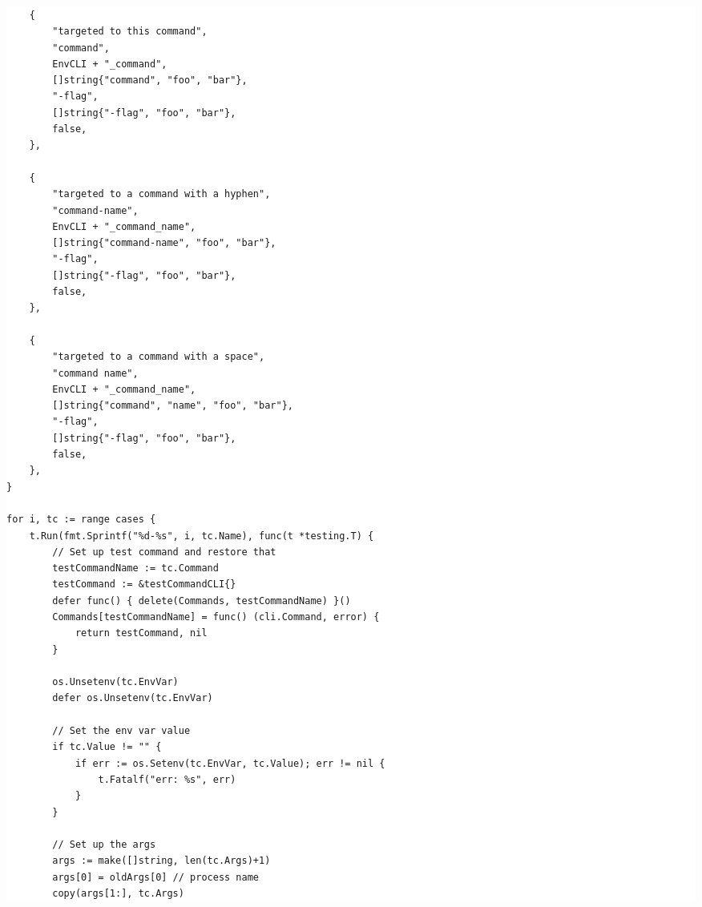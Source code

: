 		{
			"targeted to this command",
			"command",
			EnvCLI + "_command",
			[]string{"command", "foo", "bar"},
			"-flag",
			[]string{"-flag", "foo", "bar"},
			false,
		},

		{
			"targeted to a command with a hyphen",
			"command-name",
			EnvCLI + "_command_name",
			[]string{"command-name", "foo", "bar"},
			"-flag",
			[]string{"-flag", "foo", "bar"},
			false,
		},

		{
			"targeted to a command with a space",
			"command name",
			EnvCLI + "_command_name",
			[]string{"command", "name", "foo", "bar"},
			"-flag",
			[]string{"-flag", "foo", "bar"},
			false,
		},
	}

	for i, tc := range cases {
		t.Run(fmt.Sprintf("%d-%s", i, tc.Name), func(t *testing.T) {
			// Set up test command and restore that
			testCommandName := tc.Command
			testCommand := &testCommandCLI{}
			defer func() { delete(Commands, testCommandName) }()
			Commands[testCommandName] = func() (cli.Command, error) {
				return testCommand, nil
			}

			os.Unsetenv(tc.EnvVar)
			defer os.Unsetenv(tc.EnvVar)

			// Set the env var value
			if tc.Value != "" {
				if err := os.Setenv(tc.EnvVar, tc.Value); err != nil {
					t.Fatalf("err: %s", err)
				}
			}

			// Set up the args
			args := make([]string, len(tc.Args)+1)
			args[0] = oldArgs[0] // process name
			copy(args[1:], tc.Args)
